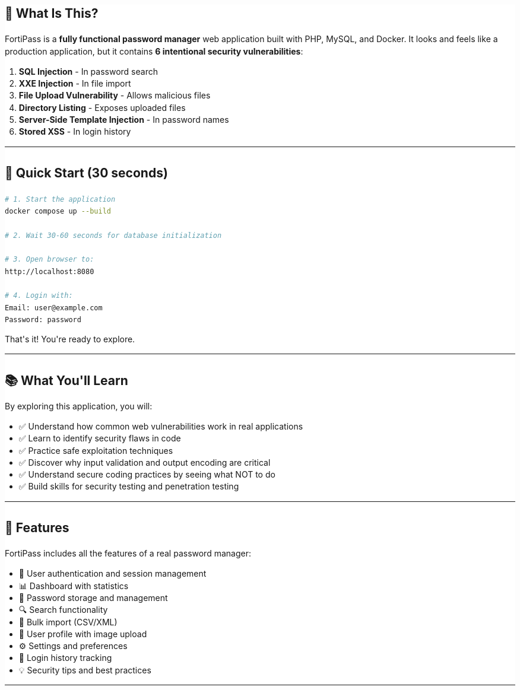 ## 🎯 What Is This?

FortiPass is a **fully functional password manager** web application built with PHP, MySQL, and Docker. It looks and feels like a production application, but it contains **6 intentional security vulnerabilities**:

1. **SQL Injection** - In password search
2. **XXE Injection** - In file import
3. **File Upload Vulnerability** - Allows malicious files
4. **Directory Listing** - Exposes uploaded files
5. **Server-Side Template Injection** - In password names
6. **Stored XSS** - In login history

---

## 🚀 Quick Start (30 seconds)

```bash
# 1. Start the application
docker compose up --build

# 2. Wait 30-60 seconds for database initialization

# 3. Open browser to:
http://localhost:8080

# 4. Login with:
Email: user@example.com
Password: password
```

That's it! You're ready to explore.

---

## 📚 What You'll Learn

By exploring this application, you will:

- ✅ Understand how common web vulnerabilities work in real applications
- ✅ Learn to identify security flaws in code
- ✅ Practice safe exploitation techniques
- ✅ Discover why input validation and output encoding are critical
- ✅ Understand secure coding practices by seeing what NOT to do
- ✅ Build skills for security testing and penetration testing

---

## 🎨 Features

FortiPass includes all the features of a real password manager:

- 🔐 User authentication and session management
- 📊 Dashboard with statistics
- 🔑 Password storage and management
- 🔍 Search functionality
- 📁 Bulk import (CSV/XML)
- 👤 User profile with image upload
- ⚙️ Settings and preferences
- 📜 Login history tracking
- 💡 Security tips and best practices

---